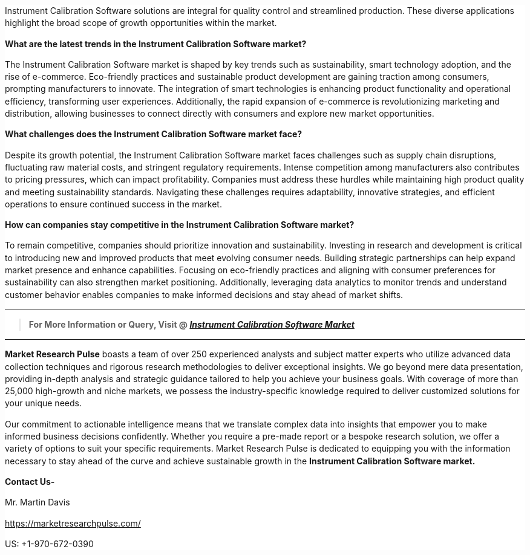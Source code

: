 Instrument Calibration Software solutions are integral for quality control and streamlined production. These diverse applications highlight the broad scope of growth opportunities within the market.</p><p><strong>What are the latest trends in the Instrument Calibration Software market?</strong></p><p>The Instrument Calibration Software market is shaped by key trends such as sustainability, smart technology adoption, and the rise of e-commerce. Eco-friendly practices and sustainable product development are gaining traction among consumers, prompting manufacturers to innovate. The integration of smart technologies is enhancing product functionality and operational efficiency, transforming user experiences. Additionally, the rapid expansion of e-commerce is revolutionizing marketing and distribution, allowing businesses to connect directly with consumers and explore new market opportunities.</p><p><strong>What challenges does the Instrument Calibration Software market face?</strong></p><p>Despite its growth potential, the Instrument Calibration Software market faces challenges such as supply chain disruptions, fluctuating raw material costs, and stringent regulatory requirements. Intense competition among manufacturers also contributes to pricing pressures, which can impact profitability. Companies must address these hurdles while maintaining high product quality and meeting sustainability standards. Navigating these challenges requires adaptability, innovative strategies, and efficient operations to ensure continued success in the market.</p><p><strong>How can companies stay competitive in the Instrument Calibration Software market?</strong></p><p>To remain competitive, companies should prioritize innovation and sustainability. Investing in research and development is critical to introducing new and improved products that meet evolving consumer needs. Building strategic partnerships can help expand market presence and enhance capabilities. Focusing on eco-friendly practices and aligning with consumer preferences for sustainability can also strengthen market positioning. Additionally, leveraging data analytics to monitor trends and understand customer behavior enables companies to make informed decisions and stay ahead of market shifts.</p><hr /><blockquote><p><strong>For More Information or Query, Visit @&nbsp;<em><a href="https://marketresearchpulse.com/report/144962/instrument-calibration-software-market?utm_source=Linkedin&utm_medium=028">Instrument Calibration Software Market</a></em></strong></p></blockquote><hr /><p><strong>Market Research Pulse</strong> boasts a team of over 250 experienced analysts and subject matter experts who utilize advanced data collection techniques and rigorous research methodologies to deliver exceptional insights. We go beyond mere data presentation, providing in-depth analysis and strategic guidance tailored to help you achieve your business goals. With coverage of more than 25,000 high-growth and niche markets, we possess the industry-specific knowledge required to deliver customized solutions for your unique needs.</p><p>Our commitment to actionable intelligence means that we translate complex data into insights that empower you to make informed business decisions confidently. Whether you require a pre-made report or a bespoke research solution, we offer a variety of options to suit your specific requirements. Market Research Pulse is dedicated to equipping you with the information necessary to stay ahead of the curve and achieve sustainable growth in the <strong>Instrument Calibration Software market.</strong></p><p><strong>Contact Us-</strong></p><p>Mr. Martin Davis</p><p>https://marketresearchpulse.com/</p><p>US: +1-970-672-0390</p>
